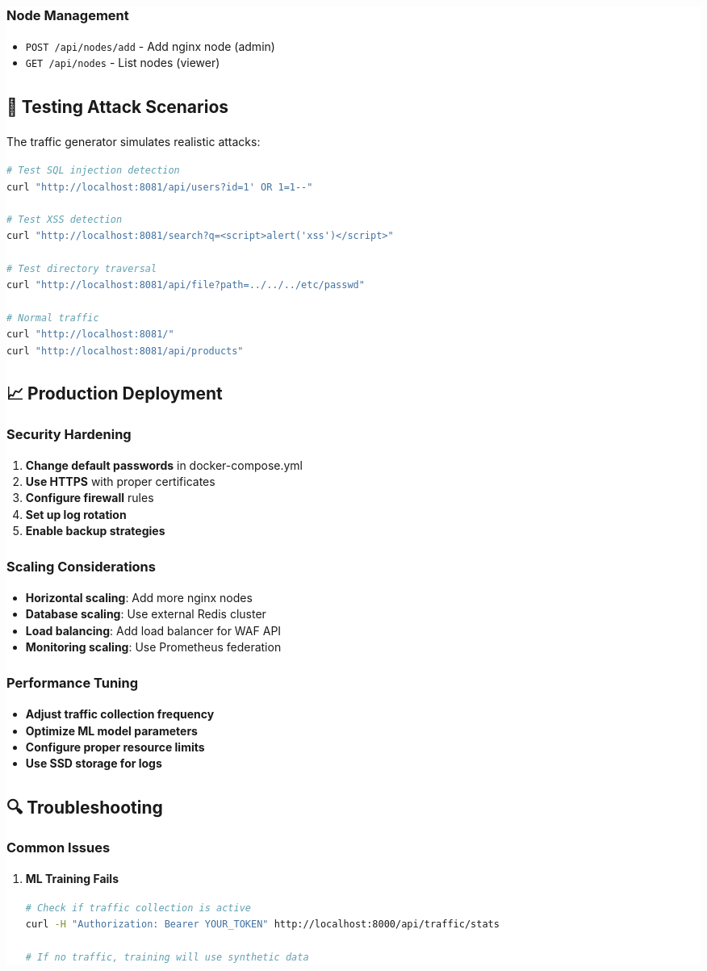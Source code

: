 ### Node Management
- `POST /api/nodes/add` - Add nginx node (admin)
- `GET /api/nodes` - List nodes (viewer)

## 🧪 Testing Attack Scenarios

The traffic generator simulates realistic attacks:

```bash
# Test SQL injection detection
curl "http://localhost:8081/api/users?id=1' OR 1=1--"

# Test XSS detection  
curl "http://localhost:8081/search?q=<script>alert('xss')</script>"

# Test directory traversal
curl "http://localhost:8081/api/file?path=../../../etc/passwd"

# Normal traffic
curl "http://localhost:8081/"
curl "http://localhost:8081/api/products"
```

## 📈 Production Deployment

### Security Hardening
1. **Change default passwords** in docker-compose.yml
2. **Use HTTPS** with proper certificates
3. **Configure firewall** rules
4. **Set up log rotation**
5. **Enable backup strategies**

### Scaling Considerations
- **Horizontal scaling**: Add more nginx nodes
- **Database scaling**: Use external Redis cluster
- **Load balancing**: Add load balancer for WAF API
- **Monitoring scaling**: Use Prometheus federation

### Performance Tuning
- **Adjust traffic collection frequency**
- **Optimize ML model parameters**
- **Configure proper resource limits**
- **Use SSD storage for logs**

## 🔍 Troubleshooting

### Common Issues

1. **ML Training Fails**
   ```bash
   # Check if traffic collection is active
   curl -H "Authorization: Bearer YOUR_TOKEN" http://localhost:8000/api/traffic/stats
   
   # If no traffic, training will use synthetic data
   ```
